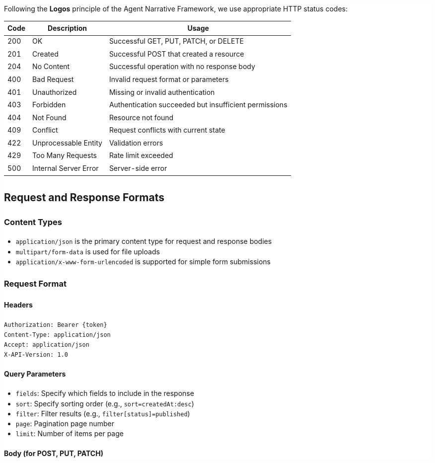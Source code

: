 Following the **Logos** principle of the Agent Narrative Framework, we use appropriate HTTP status codes:

| Code | Description | Usage |
|------|-------------|-------|
| 200 | OK | Successful GET, PUT, PATCH, or DELETE |
| 201 | Created | Successful POST that created a resource |
| 204 | No Content | Successful operation with no response body |
| 400 | Bad Request | Invalid request format or parameters |
| 401 | Unauthorized | Missing or invalid authentication |
| 403 | Forbidden | Authentication succeeded but insufficient permissions |
| 404 | Not Found | Resource not found |
| 409 | Conflict | Request conflicts with current state |
| 422 | Unprocessable Entity | Validation errors |
| 429 | Too Many Requests | Rate limit exceeded |
| 500 | Internal Server Error | Server-side error |

## Request and Response Formats

### Content Types

- `application/json` is the primary content type for request and response bodies
- `multipart/form-data` is used for file uploads
- `application/x-www-form-urlencoded` is supported for simple form submissions

### Request Format

#### Headers

```
Authorization: Bearer {token}
Content-Type: application/json
Accept: application/json
X-API-Version: 1.0
```

#### Query Parameters

- `fields`: Specify which fields to include in the response
- `sort`: Specify sorting order (e.g., `sort=createdAt:desc`)
- `filter`: Filter results (e.g., `filter[status]=published`)
- `page`: Pagination page number
- `limit`: Number of items per page

#### Body (for POST, PUT, PATCH)
